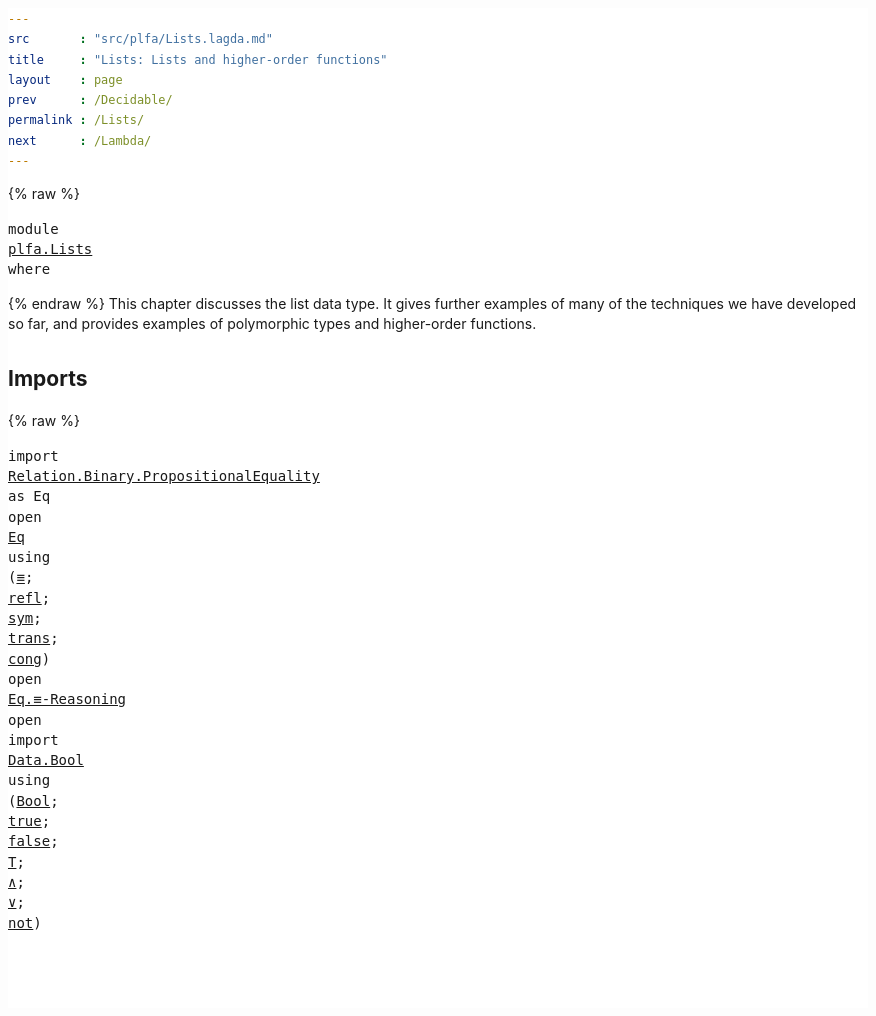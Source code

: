 ```yaml
---
src       : "src/plfa/Lists.lagda.md"
title     : "Lists: Lists and higher-order functions"
layout    : page
prev      : /Decidable/
permalink : /Lists/
next      : /Lambda/
---
```


{% raw %}<pre class="Agda"><a id="150" class="Keyword">module</a> <a id="157" href="{% endraw %}{{ site.baseurl }}{% link out/plfa/Lists.md %}{% raw %}" class="Module">plfa.Lists</a> <a id="168" class="Keyword">where</a>
</pre>{% endraw %}
This chapter discusses the list data type.  It gives further examples
of many of the techniques we have developed so far, and provides
examples of polymorphic types and higher-order functions.

## Imports

{% raw %}<pre class="Agda"><a id="389" class="Keyword">import</a> <a id="396" href="https://agda.github.io/agda-stdlib/v1.1/Relation.Binary.PropositionalEquality.html" class="Module">Relation.Binary.PropositionalEquality</a> <a id="434" class="Symbol">as</a> <a id="437" class="Module">Eq</a>
<a id="440" class="Keyword">open</a> <a id="445" href="https://agda.github.io/agda-stdlib/v1.1/Relation.Binary.PropositionalEquality.html" class="Module">Eq</a> <a id="448" class="Keyword">using</a> <a id="454" class="Symbol">(</a><a id="455" href="https://agda.github.io/agda-stdlib/v1.1/Agda.Builtin.Equality.html#125" class="Datatype Operator">_≡_</a><a id="458" class="Symbol">;</a> <a id="460" href="Agda.Builtin.Equality.html#182" class="InductiveConstructor">refl</a><a id="464" class="Symbol">;</a> <a id="466" href="https://agda.github.io/agda-stdlib/v1.1/Relation.Binary.PropositionalEquality.Core.html#939" class="Function">sym</a><a id="469" class="Symbol">;</a> <a id="471" href="https://agda.github.io/agda-stdlib/v1.1/Relation.Binary.PropositionalEquality.Core.html#984" class="Function">trans</a><a id="476" class="Symbol">;</a> <a id="478" href="https://agda.github.io/agda-stdlib/v1.1/Relation.Binary.PropositionalEquality.Core.html#1090" class="Function">cong</a><a id="482" class="Symbol">)</a>
<a id="484" class="Keyword">open</a> <a id="489" href="https://agda.github.io/agda-stdlib/v1.1/Relation.Binary.PropositionalEquality.Core.html#2499" class="Module">Eq.≡-Reasoning</a>
<a id="504" class="Keyword">open</a> <a id="509" class="Keyword">import</a> <a id="516" href="https://agda.github.io/agda-stdlib/v1.1/Data.Bool.html" class="Module">Data.Bool</a> <a id="526" class="Keyword">using</a> <a id="532" class="Symbol">(</a><a id="533" href="https://agda.github.io/agda-stdlib/v1.1/Agda.Builtin.Bool.html#135" class="Datatype">Bool</a><a id="537" class="Symbol">;</a> <a id="539" href="Agda.Builtin.Bool.html#160" class="InductiveConstructor">true</a><a id="543" class="Symbol">;</a> <a id="545" href="Agda.Builtin.Bool.html#154" class="InductiveConstructor">false</a><a id="550" class="Symbol">;</a> <a id="552" href="https://agda.github.io/agda-stdlib/v1.1/Data.Bool.Base.html#1480" class="Function">T</a><a id="553" class="Symbol">;</a> <a id="555" href="https://agda.github.io/agda-stdlib/v1.1/Data.Bool.Base.html#1015" class="Function Operator">_∧_</a><a id="558" class="Symbol">;</a> <a id="560" href="https://agda.github.io/agda-stdlib/v1.1/Data.Bool.Base.html#1073" class="Function Operator">_∨_</a><a id="563" class="Symbol">;</a> <a id="565" href="https://agda.github.io/agda-stdlib/v1.1/Data.Bool.Base.html#961" class="Function">not</a><a id="568" class="Symbol">)</a>